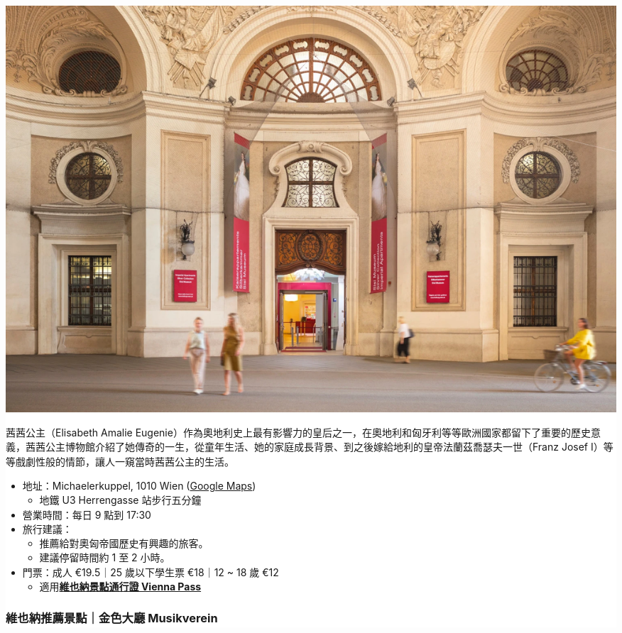 ![茜茜公主博物館｜照片來源：schauvorbei.at](sisi-museum.webp)

茜茜公主（Elisabeth Amalie Eugenie）作為奧地利史上最有影響力的皇后之一，在奧地利和匈牙利等等歐洲國家都留下了重要的歷史意義，茜茜公主博物館介紹了她傳奇的一生，從童年生活、她的家庭成長背景、到之後嫁給地利的皇帝法蘭茲喬瑟夫一世（Franz Josef I）等等戲劇性般的情節，讓人一窺當時茜茜公主的生活。

- 地址：Michaelerkuppel, 1010 Wien ([Google Maps](https://maps.app.goo.gl/LAkDrDSQTTocNiSz8))
  - 地鐵 U3 Herrengasse 站步行五分鐘
- 營業時間：每日 9 點到 17:30
- 旅行建議：
  - 推薦給對奧匈帝國歷史有興趣的旅客。
  - 建議停留時間約 1 至 2 小時。
- 門票：成人 €19.5｜25 歲以下學生票 €18｜12 ~ 18 歲 €12
  - 適用[**維也納景點通行證 Vienna Pass**](https://affiliate.klook.com/redirect?aid=41451&aff_adid=1004215&k_site=https%3A%2F%2Fwww.klook.com%2Factivity%2F105133-vienna-attractions-pass%2F%3Fspm%3DSearchResult.SearchResult_LIST%26clickId%3D3b93d25d1e)

### 維也納推薦景點｜金色大廳 Musikverein
